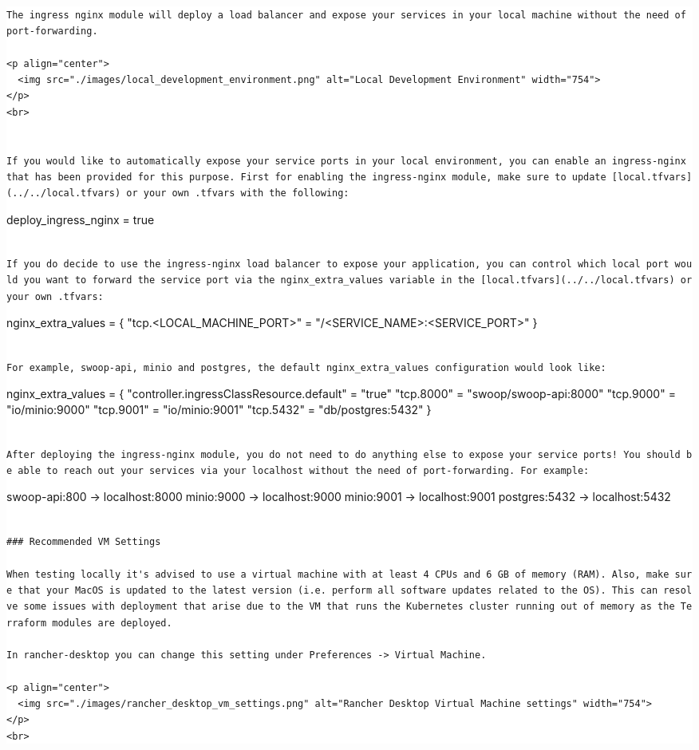 ```
The ingress nginx module will deploy a load balancer and expose your services in your local machine without the need of port-forwarding.

<p align="center">
  <img src="./images/local_development_environment.png" alt="Local Development Environment" width="754">
</p>
<br>


If you would like to automatically expose your service ports in your local environment, you can enable an ingress-nginx that has been provided for this purpose. First for enabling the ingress-nginx module, make sure to update [local.tfvars](../../local.tfvars) or your own .tfvars with the following:
```
deploy_ingress_nginx      = true
```

If you do decide to use the ingress-nginx load balancer to expose your application, you can control which local port would you want to forward the service port via the nginx_extra_values variable in the [local.tfvars](../../local.tfvars) or your own .tfvars:
```
nginx_extra_values = {
  "tcp.<LOCAL_MACHINE_PORT>" = "<NAMESPACE>/<SERVICE_NAME>:<SERVICE_PORT>"
}
```

For example, swoop-api, minio and postgres, the default nginx_extra_values configuration would look like:
```
nginx_extra_values = {
  "controller.ingressClassResource.default" = "true"
  "tcp.8000"                                = "swoop/swoop-api:8000"
  "tcp.9000"                                = "io/minio:9000"
  "tcp.9001"                                = "io/minio:9001"
  "tcp.5432"                                = "db/postgres:5432"
}
```

After deploying the ingress-nginx module, you do not need to do anything else to expose your service ports! You should be able to reach out your services via your localhost without the need of port-forwarding. For example:
```
swoop-api:800 -> localhost:8000
minio:9000 -> localhost:9000
minio:9001 -> localhost:9001
postgres:5432 -> localhost:5432
```

### Recommended VM Settings

When testing locally it's advised to use a virtual machine with at least 4 CPUs and 6 GB of memory (RAM). Also, make sure that your MacOS is updated to the latest version (i.e. perform all software updates related to the OS). This can resolve some issues with deployment that arise due to the VM that runs the Kubernetes cluster running out of memory as the Terraform modules are deployed.

In rancher-desktop you can change this setting under Preferences -> Virtual Machine.

<p align="center">
  <img src="./images/rancher_desktop_vm_settings.png" alt="Rancher Desktop Virtual Machine settings" width="754">
</p>
<br>

```